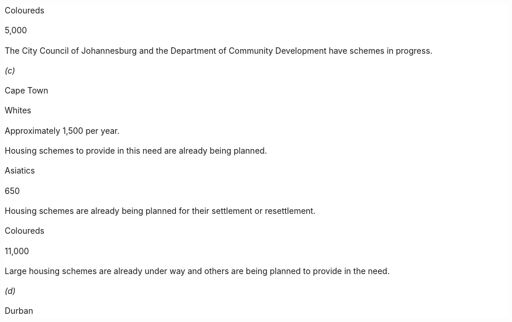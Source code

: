 </tr>

<tr>

<td><p></p></td>

<td><p></p></td>

<td><p>Coloureds</p></td>

<td><p>5,000</p></td>

<td><p>The City Council of Johannesburg and the Department of Community Development have schemes in progress.</p></td>

</tr>

<tr>

<td><p><i>(c)</i></p></td>

<td><p>Cape Town</p></td>

<td><p>Whites</p></td>

<td><p>Approximately 1,500 per year.</p></td>

<td><p>Housing schemes to provide in this need are already being planned.</p></td>

</tr>

<tr>

<td><p></p></td>

<td><p></p></td>

<td><p>Asiatics</p></td>

<td><p>650</p></td>

<td><p>Housing schemes are already being planned for their settlement or resettlement.</p></td>

</tr>

<tr>

<td><p></p></td>

<td><p></p></td>

<td><p>Coloureds</p></td>

<td><p>11,000</p></td>

<td><p>Large housing schemes are already under way and others are being planned to provide in the need.</p></td>

</tr>

<tr>

<td><p><i>(d)</i></p></td>

<td><p>Durban</p></td>
